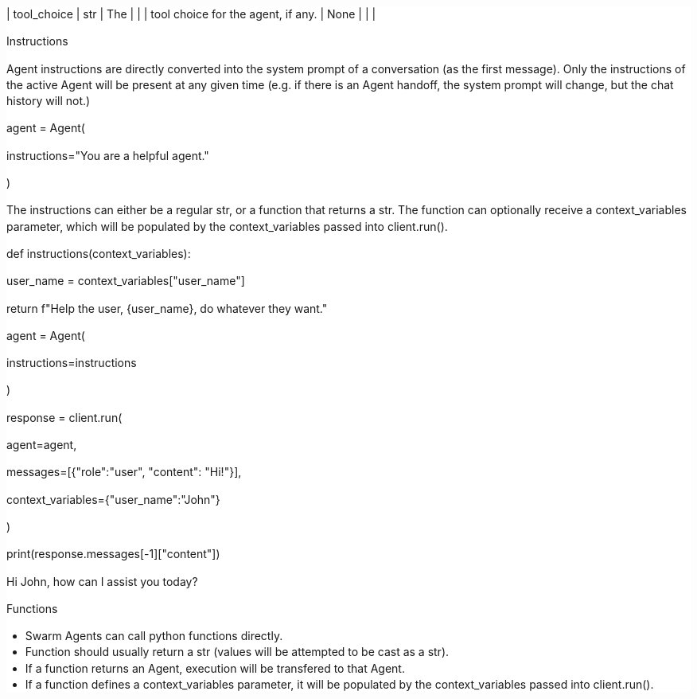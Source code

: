 | tool_choice                                                      | str           | The         |         |
| tool choice for the agent, if any.                               | None          |             |         |

Instructions

Agent instructions are directly converted into
the system prompt of a conversation (as the first message). Only
the instructions of the active Agent will be present at any
given time (e.g. if there is an Agent handoff,
the system prompt will change, but the chat history will not.)

agent = Agent(

   instructions="You are a helpful
agent."

)

The instructions can either be a regular str, or
a function that returns a str. The function can optionally receive
a context_variables parameter, which will be populated by
the context_variables passed into client.run().

def instructions(context_variables):

   user_name =
context_variables["user_name"]

   return f"Help the user,
{user_name}, do whatever they want."

agent = Agent(

instructions=instructions

)

response = client.run(

   agent=agent,

   messages=[{"role":"user",
"content": "Hi!"}],

context_variables={"user_name":"John"}

)

print(response.messages[-1]["content"])

Hi John, how can I assist you today?

Functions

* Swarm Agents can call
  python functions directly.
* Function should usually
  return a str (values will be attempted to be cast as
  a str).
* If a function returns
  an Agent, execution will be transfered to that Agent.
* If a function defines
  a context_variables parameter, it will be populated by
  the context_variables passed into client.run().
